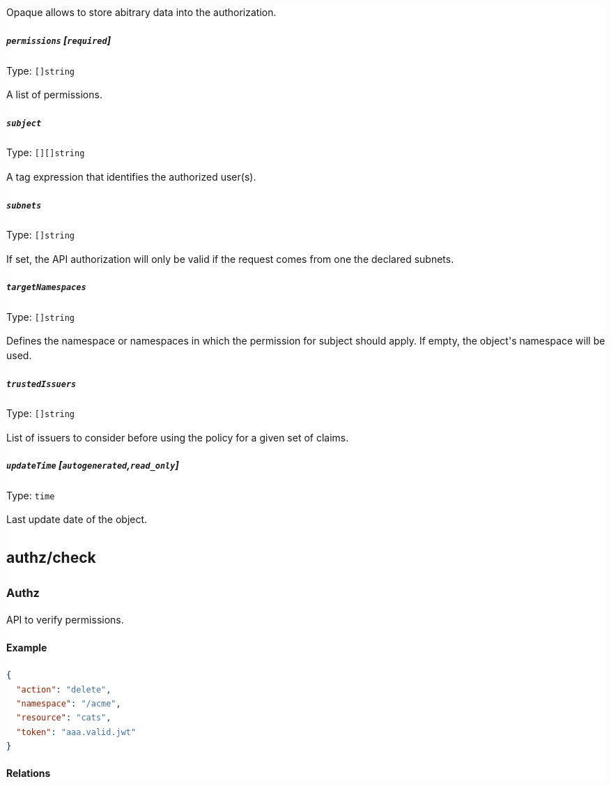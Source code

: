 Opaque allows to store abitrary data into the authorization.

##### `permissions` [`required`]

Type: `[]string`

A list of permissions.

##### `subject`

Type: `[][]string`

A tag expression that identifies the authorized user(s).

##### `subnets`

Type: `[]string`

If set, the API authorization will only be valid if the request comes from one
the declared subnets.

##### `targetNamespaces`

Type: `[]string`

Defines the namespace or namespaces in which the permission for subject should
apply. If empty, the object's namespace will be used.

##### `trustedIssuers`

Type: `[]string`

List of issuers to consider before using the policy for a given set of claims.

##### `updateTime` [`autogenerated`,`read_only`]

Type: `time`

Last update date of the object.

## authz/check

### Authz

API to verify permissions.

#### Example

```json
{
  "action": "delete",
  "namespace": "/acme",
  "resource": "cats",
  "token": "aaa.valid.jwt"
}
```

#### Relations
